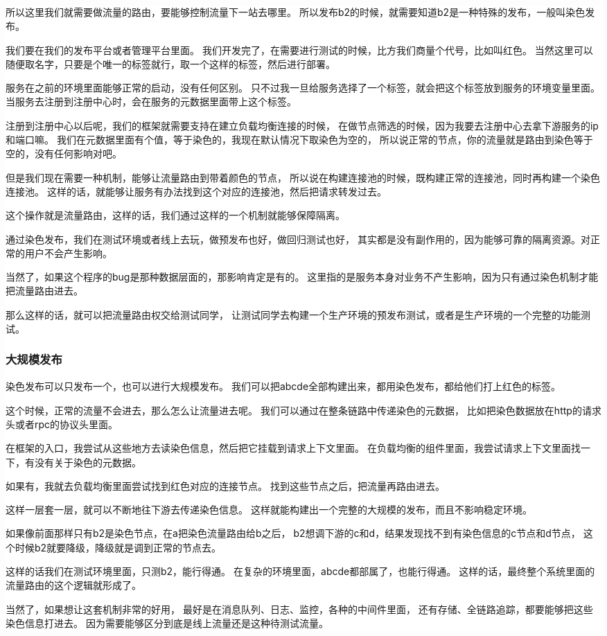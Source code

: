 所以这里我们就需要做流量的路由，要能够控制流量下一站去哪里。
所以发布b2的时候，就需要知道b2是一种特殊的发布，一般叫染色发布。

我们要在我们的发布平台或者管理平台里面。
我们开发完了，在需要进行测试的时候，比方我们商量个代号，比如叫红色。
当然这里可以随便取名字，只要是个唯一的标签就行，取一个这样的标签，然后进行部署。

服务在之前的环境里面能够正常的启动，没有任何区别。
只不过我一旦给服务选择了一个标签，就会把这个标签放到服务的环境变量里面。
当服务去注册到注册中心时，会在服务的元数据里面带上这个标签。

注册到注册中心以后呢，我们的框架就需要支持在建立负载均衡连接的时候，
在做节点筛选的时候，因为我要去注册中心去拿下游服务的ip和端口嘛。
我们在元数据里面有个值，等于染色的，我现在默认情况下取染色为空的，
所以说正常的节点，你的流量就是路由到染色等于空的，没有任何影响对吧。

但是我们现在需要一种机制，能够让流量路由到带着颜色的节点，
所以说在构建连接池的时候，既构建正常的连接池，同时再构建一个染色连接池。
这样的话，就能够让服务有办法找到这个对应的连接池，然后把请求转发过去。

这个操作就是流量路由，这样的话，我们通过这样的一个机制就能够保障隔离。

通过染色发布，我们在测试环境或者线上去玩，做预发布也好，做回归测试也好，
其实都是没有副作用的，因为能够可靠的隔离资源。对正常的用户不会产生影响。

当然了，如果这个程序的bug是那种数据层面的，那影响肯定是有的。
这里指的是服务本身对业务不产生影响，因为只有通过染色机制才能把流量路由进去。

那么这样的话，就可以把流量路由权交给测试同学，
让测试同学去构建一个生产环境的预发布测试，或者是生产环境的一个完整的功能测试。

### 大规模发布

染色发布可以只发布一个，也可以进行大规模发布。
我们可以把abcde全部构建出来，都用染色发布，都给他们打上红色的标签。

这个时候，正常的流量不会进去，那么怎么让流量进去呢。
我们可以通过在整条链路中传递染色的元数据，
比如把染色数据放在http的请求头或者rpc的协议头里面。

在框架的入口，我尝试从这些地方去读染色信息，然后把它挂载到请求上下文里面。
在负载均衡的组件里面，我尝试请求上下文里面找一下，有没有关于染色的元数据。

如果有，我就去负载均衡里面尝试找到红色对应的连接节点。
找到这些节点之后，把流量再路由进去。

这样一层套一层，就可以不断地往下游去传递染色信息。
这样就能构建出一个完整的大规模的发布，而且不影响稳定环境。

如果像前面那样只有b2是染色节点，在a把染色流量路由给b之后，
b2想调下游的c和d，结果发现找不到有染色信息的c节点和d节点，
这个时候b2就要降级，降级就是调到正常的节点去。

这样的话我们在测试环境里面，只测b2，能行得通。
在复杂的环境里面，abcde都部属了，也能行得通。
这样的话，最终整个系统里面的流量路由的这个逻辑就形成了。

当然了，如果想让这套机制非常的好用，
最好是在消息队列、日志、监控，各种的中间件里面，
还有存储、全链路追踪，都要能够把这些染色信息打进去。
因为需要能够区分到底是线上流量还是这种待测试流量。
